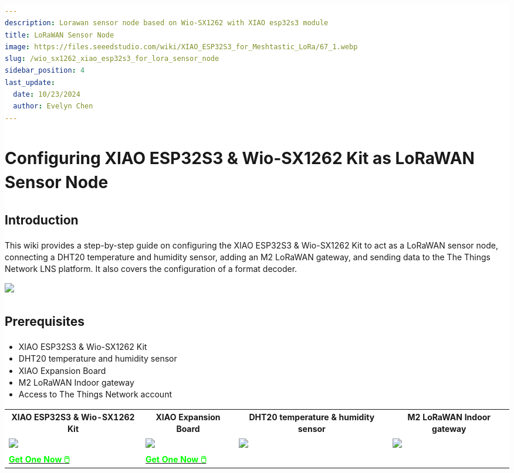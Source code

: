 ```yaml
---
description: Lorawan sensor node based on Wio-SX1262 with XIAO esp32s3 module
title: LoRaWAN Sensor Node
image: https://files.seeedstudio.com/wiki/XIAO_ESP32S3_for_Meshtastic_LoRa/67_1.webp
slug: /wio_sx1262_xiao_esp32s3_for_lora_sensor_node
sidebar_position: 4
last_update:
  date: 10/23/2024
  author: Evelyn Chen
---
```


# Configuring XIAO ESP32S3 & Wio-SX1262 Kit as LoRaWAN Sensor Node

## Introduction

This wiki provides a step-by-step guide on configuring the XIAO ESP32S3 & Wio-SX1262 Kit to act as a LoRaWAN sensor node, connecting a DHT20 temperature and humidity sensor, adding an M2 LoRaWAN gateway, and sending data to the The Things Network LNS platform. It also covers the configuration of a format decoder.

<div style={{textAlign:'center'}}><img src="https://files.seeedstudio.com/wiki/XIAO_ESP32S3_for_Meshtastic_LoRa/67.png" style={{width:900, height:'auto'}}/></div>

## Prerequisites

* XIAO ESP32S3 & Wio-SX1262 Kit
* DHT20 temperature and humidity sensor
* XIAO Expansion Board
* M2 LoRaWAN Indoor gateway
* Access to The Things Network account

<div class="table-center">
  <table align="center">
    <tr>
      <th>XIAO ESP32S3 & Wio-SX1262 Kit</th>
      <th>XIAO Expansion Board</th>
      <th>DHT20 temperature & humidity sensor</th>
      <th>M2 LoRaWAN Indoor gateway</th>
    </tr>
    <tr>
      <td><div style={{textAlign:'center'}}><img src="https://files.seeedstudio.com/wiki/XIAO_ESP32S3_for_Meshtastic_LoRa/2.png" style={{width:250, height:'auto'}}/></div></td>
      <td><div style={{textAlign:'center'}}><img src="https://files.seeedstudio.com/wiki/Seeeduino-XIAO-Expansion-Board/Update_pic/zheng1.jpg" style={{width:250, height:'auto'}}/></div></td>
      <td><div style={{textAlign:'center'}}><img src="https://files.seeedstudio.com/wiki/Grove-Temperature-Humidity-Sensor/Tem-humidity-sensor1.jpg" style={{width:250, height:'auto'}}/></div></td>
      <td><div style={{textAlign:'center'}}><img src="https://www.sensecapmx.com/wp-content/uploads/2023/02/Pasted-into-1-10.png" style={{width:250, height:'auto'}}/></div></td>
    </tr>
    <tr>
      <td><div class="get_one_now_container" style={{textAlign: 'center'}}>
        <a class="get_one_now_item" href="https://www.seeedstudio.com/Wio-SX1262-with-XIAO-ESP32S3-p-5982.html" target="_blank" rel="noopener noreferrer">
        <strong><span><font color={'FFFFFF'} size={"4"}> Get One Now 🖱️</font></span></strong>
        </a>
      </div></td>
      <td><div class="get_one_now_container" style={{textAlign: 'center'}}>
        <a class="get_one_now_item" href="https://www.seeedstudio.com/Seeeduino-XIAO-Expansion-board-p-4746.html" target="_blank" rel="noopener noreferrer">
        <strong><span><font color={'FFFFFF'} size={"4"}> Get One Now 🖱️</font></span></strong>
        </a>
      </div></td>